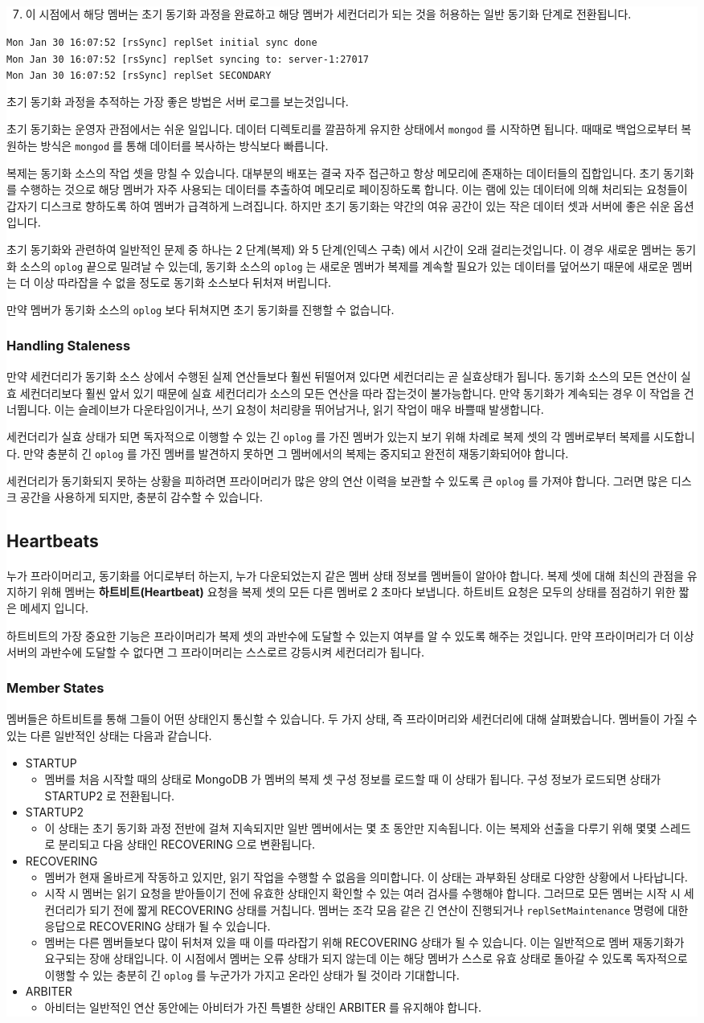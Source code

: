 7. 이 시점에서 해당 멤버는 초기 동기화 과정을 완료하고 해당 멤버가 세컨더리가 되는 것을 허용하는 일반 동기화 단계로 전환됩니다.

```shell
Mon Jan 30 16:07:52 [rsSync] replSet initial sync done
Mon Jan 30 16:07:52 [rsSync] replSet syncing to: server-1:27017
Mon Jan 30 16:07:52 [rsSync] replSet SECONDARY
```

초기 동기화 과정을 추적하는 가장 좋은 방법은 서버 로그를 보는것입니다.

초기 동기화는 운영자 관점에서는 쉬운 일입니다. 데이터 디렉토리를 깔끔하게 유지한 상태에서 `mongod` 를 시작하면 됩니다. 때때로 백업으로부터 복원하는 방식은 `mongod` 를 통해 데이터를 복사하는 방식보다 빠릅니다.

복제는 동기화 소스의 작업 셋을 망칠 수 있습니다. 대부분의 배포는 결국 자주 접근하고 항상 메모리에 존재하는 데이터들의 집합입니다. 초기 동기화를 수행하는 것으로 해당 멤버가 자주 사용되는 데이터를 추출하여 메모리로 페이징하도록 합니다. 이는 램에 있는 데이터에 의해 처리되는 요청들이 갑자기 디스크로 향하도록 하여 멤버가 급격하게 느려집니다. 하지만 초기 동기화는 약간의 여유 공간이 있는 작은 데이터 셋과 서버에 좋은 쉬운 옵션입니다.

초기 동기화와 관련하여 일반적인 문제 중 하나는 2 단계(복제) 와 5 단계(인덱스 구축) 에서 시간이 오래 걸리는것입니다. 이 경우 새로운 멤버는 동기화 소스의 `oplog` 끝으로 밀려날 수 있는데, 동기화 소스의 `oplog` 는 새로운 멤버가 복제를 계속할 필요가 있는 데이터를 덮어쓰기 때문에 새로운 멤버는 더 이상 따라잡을 수 없을 정도로 동기화 소스보다 뒤처져 버립니다.

만약 멤버가 동기화 소스의 `oplog` 보다 뒤쳐지면 초기 동기화를 진행할 수 없습니다.

### Handling Staleness

만약 세컨더리가 동기화 소스 상에서 수행된 실제 연산들보다 훨씬 뒤떨어져 있다면 세컨더리는 곧 실효상태가 됩니다. 동기화 소스의 모든 연산이 실효 세컨더리보다 훨씬 앞서 있기 때문에 실효 세컨더리가 소스의 모든 연산을 따라 잡는것이 불가능합니다. 만약 동기화가 계속되는 경우 이 작업을 건너뜁니다. 이는 슬레이브가 다운타임이거나, 쓰기 요청이 처리량을 뛰어남거나, 읽기 작업이 매우 바쁠때 발생합니다.

세컨더리가 실효 상태가 되면 독자적으로 이행할 수 있는 긴 `oplog` 를 가진 멤버가 있는지 보기 위해 차례로 복제 셋의 각 멤버로부터 복제를 시도합니다. 만약 충분히 긴 `oplog` 를 가진 멤버를 발견하지 못하면 그 멤버에서의 복제는 중지되고 완전히 재동기화되어야 합니다.

세컨더리가 동기화되지 못하는 상황을 피하려면 프라이머리가 많은 양의 연산 이력을 보관할 수 있도록 큰 `oplog` 를 가져야 합니다. 그러면 많은 디스크 공간을 사용하게 되지만, 충분히 감수할 수 있습니다.

## Heartbeats

누가 프라이머리고, 동기화를 어디로부터 하는지, 누가 다운되었는지 같은 멤버 상태 정보를 멤버들이 알아야 합니다. 복제 셋에 대해 최신의 관점을 유지하기 위해 멤버는 **하트비트(Heartbeat)** 요청을 복제 셋의 모든 다른 멤버로 2 초마다 보냅니다. 하트비트 요청은 모두의 상태를 점검하기 위한 짧은 메세지 입니다.

하트비트의 가장 중요한 기능은 프라이머리가 복제 셋의 과반수에 도달할 수 있는지 여부를 알 수 있도록 해주는 것입니다. 만약 프라이머리가 더 이상 서버의 과반수에 도달할 수 없다면 그 프라이머리는 스스로르 강등시켜 세컨더리가 됩니다.

### Member States

멤버들은 하트비트를 통해 그들이 어떤 상태인지 통신할 수 있습니다. 두 가지 상태, 즉 프라이머리와 세컨더리에 대해 살펴봤습니다. 멤버들이 가질 수 있는 다른 일반적인 상태는 다음과 같습니다.

* STARTUP
  * 멤버를 처음 시작할 때의 상태로 MongoDB 가 멤버의 복제 셋 구성 정보를 로드할 때 이 상태가 됩니다. 구성 정보가 로드되면 상태가 STARTUP2 로 전환됩니다.
* STARTUP2
  * 이 상태는 초기 동기화 과정 전반에 걸쳐 지속되지만 일반 멤버에서는 몇 초 동안만 지속됩니다. 이는 복제와 선출을 다루기 위해 몇몇 스레드로 분리되고 다음 상태인 RECOVERING 으로 변환됩니다.
* RECOVERING
  * 멤버가 현재 올바르게 작동하고 있지만, 읽기 작업을 수행할 수 없음을 의미합니다. 이 상태는 과부화된 상태로 다양한 상황에서 나타납니다.
  * 시작 시 멤버는 읽기 요청을 받아들이기 전에 유효한 상태인지 확인할 수 있는 여러 검사를 수행해야 합니다. 그러므로 모든 멤버는 시작 시 세컨더리가 되기 전에 짧게 RECOVERING 상태를 거칩니다. 멤버는 조각 모음 같은 긴 연산이 진행되거나 `replSetMaintenance` 명령에 대한 응답으로 RECOVERING 상태가 될 수 있습니다.
  * 멤버는 다른 멤버들보다 많이 뒤처져 있을 때 이를 따라잡기 위해 RECOVERING 상태가 될 수 있습니다. 이는 일반적으로 멤버 재동기화가 요구되는 장애 상태입니다. 이 시점에서 멤버는 오류 상태가 되지 않는데 이는 해당 멤버가 스스로 유효 상태로 돌아갈 수 있도록 독자적으로 이행할 수 있는 충분히 긴 `oplog` 를 누군가가 가지고 온라인 상태가 될 것이라 기대합니다.
* ARBITER
  * 아비터는 일반적인 연산 동안에는 아비터가 가진 특별한 상태인 ARBITER 를 유지해야 합니다.
